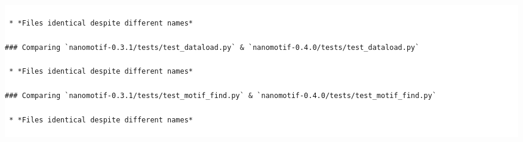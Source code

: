 ```

 * *Files identical despite different names*

### Comparing `nanomotif-0.3.1/tests/test_dataload.py` & `nanomotif-0.4.0/tests/test_dataload.py`

 * *Files identical despite different names*

### Comparing `nanomotif-0.3.1/tests/test_motif_find.py` & `nanomotif-0.4.0/tests/test_motif_find.py`

 * *Files identical despite different names*

